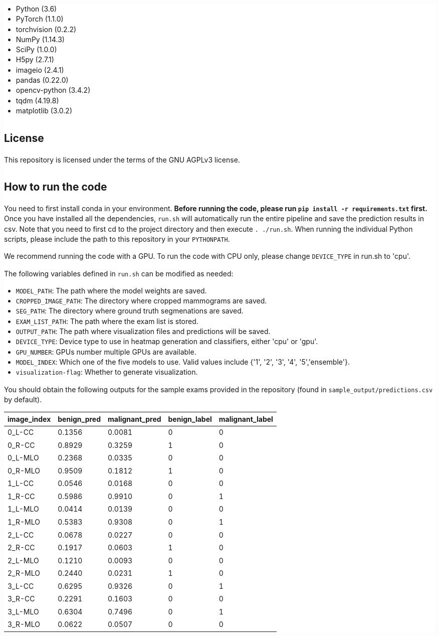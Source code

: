 * Python (3.6)
* PyTorch (1.1.0)
* torchvision (0.2.2)
* NumPy (1.14.3)
* SciPy (1.0.0)
* H5py (2.7.1)
* imageio (2.4.1)
* pandas (0.22.0)
* opencv-python (3.4.2)
* tqdm (4.19.8)
* matplotlib (3.0.2)


## License

This repository is licensed under the terms of the GNU AGPLv3 license.

## How to run the code

You need to first install conda in your environment. **Before running the code, please run `pip install -r requirements.txt` first.** Once you have installed all the dependencies, `run.sh` will automatically run the entire pipeline and save the prediction results in csv. Note that you need to first cd to the project directory and then execute `. ./run.sh`. When running the individual Python scripts, please include the path to this repository in your `PYTHONPATH`. 

We recommend running the code with a GPU. To run the code with CPU only, please change `DEVICE_TYPE` in run.sh to 'cpu'. 

The following variables defined in `run.sh` can be modified as needed:
* `MODEL_PATH`: The path where the model weights are saved.
* `CROPPED_IMAGE_PATH`: The directory where cropped mammograms are saved.
* `SEG_PATH`: The directory where ground truth segmenations are saved.
* `EXAM_LIST_PATH`: The path where the exam list is stored.
* `OUTPUT_PATH`: The path where visualization files and predictions will be saved.
* `DEVICE_TYPE`: Device type to use in heatmap generation and classifiers, either 'cpu' or 'gpu'.
* `GPU_NUMBER`: GPUs number multiple GPUs are available.
* `MODEL_INDEX`: Which one of the five models to use. Valid values include {'1', '2', '3', '4', '5','ensemble'}.
* `visualization-flag`: Whether to generate visualization.


You should obtain the following outputs for the sample exams provided in the repository (found in `sample_output/predictions.csv` by default). 

image_index  |  benign_pred  |  malignant_pred  |  benign_label  |  malignant_label
-------------|---------------|------------------|----------------|-----------------
0_L-CC       |  0.1356       |  0.0081          |  0             |  0
0_R-CC       |  0.8929       |  0.3259          |  1             |  0
0_L-MLO      |  0.2368       |  0.0335          |  0             |  0
0_R-MLO      |  0.9509       |  0.1812          |  1             |  0
1_L-CC       |  0.0546       |  0.0168          |  0             |  0
1_R-CC       |  0.5986       |  0.9910          |  0             |  1
1_L-MLO      |  0.0414       |  0.0139          |  0             |  0
1_R-MLO      |  0.5383       |  0.9308          |  0             |  1
2_L-CC       |  0.0678       |  0.0227          |  0             |  0
2_R-CC       |  0.1917       |  0.0603          |  1             |  0
2_L-MLO      |  0.1210       |  0.0093          |  0             |  0
2_R-MLO      |  0.2440       |  0.0231          |  1             |  0
3_L-CC       |  0.6295       |  0.9326          |  0             |  1
3_R-CC       |  0.2291       |  0.1603          |  0             |  0
3_L-MLO      |  0.6304       |  0.7496          |  0             |  1
3_R-MLO      |  0.0622       |  0.0507          |  0             |  0
